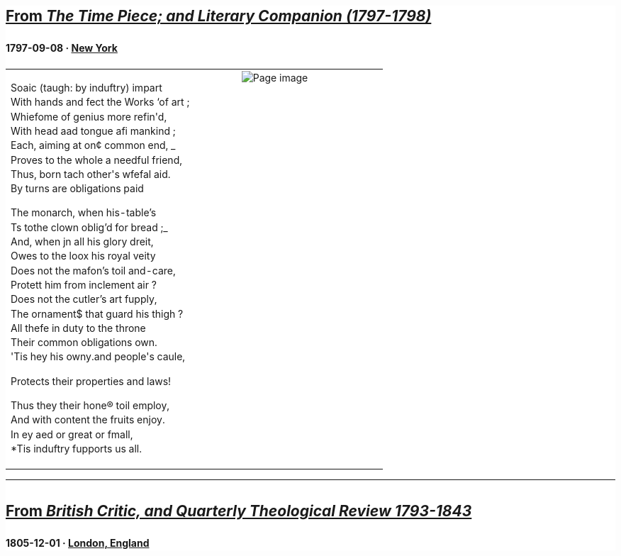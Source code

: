 ## [From _The Time Piece; and Literary Companion (1797-1798)_](https://archive.org/details/sim_time-piece_1797-09-08_1_78/page/n3/mode/1up?view=theater)

#### 1797-09-08 &middot; [New York](http://dbpedia.org/resource/New_York_City)

<table style="width: 100%;"><tr><td style="width: 50%">

  
Soaic (taugh: by induftry) impart  
With hands and fect the Works ‘of art ;  
Whiefome of genius more refin&#x27;d,  
With head aad tongue afi mankind ;  
Each, aiming at on¢ common end, _  
Proves to the whole a needful friend,  
Thus, born tach other&#x27;s wfefal aid.  
By turns are obligations paid  
  
The monarch, when his-table’s  
Ts tothe clown oblig’d for bread ;_  
And, when jn all his glory dreit,  
Owes to the loox his royal veity  
Does not the mafon’s toil and-care,  
Protett him from inclement air ?  
Does not the cutler’s art fupply,  
The ornament$ that guard his thigh ?  
All thefe in duty to the throne  
Their common obligations own.  
&#x27;Tis hey his owny.and people&#x27;s caule,  
  
Protects their properties and laws!  
  
Thus they their hone® toil employ,  
And with content the fruits enjoy.  
In ey aed or great or fmall,  
*Tis induftry fupports us all.
</td><td style="width: 50%; max-height: 75%; margin: auto; display: block;">
<img alt="Page image" src="https://iiif.archive.org/iiif/sim_time-piece_1797-09-08_1_78&#0036;3/pct:19.062027,16.159652,16.206505,14.684355/,600/0/default.jpg"/>
</td>
</tr></table>

---

## [From _British Critic, and Quarterly Theological Review 1793-1843_](https://archive.org/details/sim_british-critic-and-quarterly-theological-review_1805-12_26/page/n48/mode/1up?view=theater)

#### 1805-12-01 &middot; [London, England](http://dbpedia.org/resource/London)

